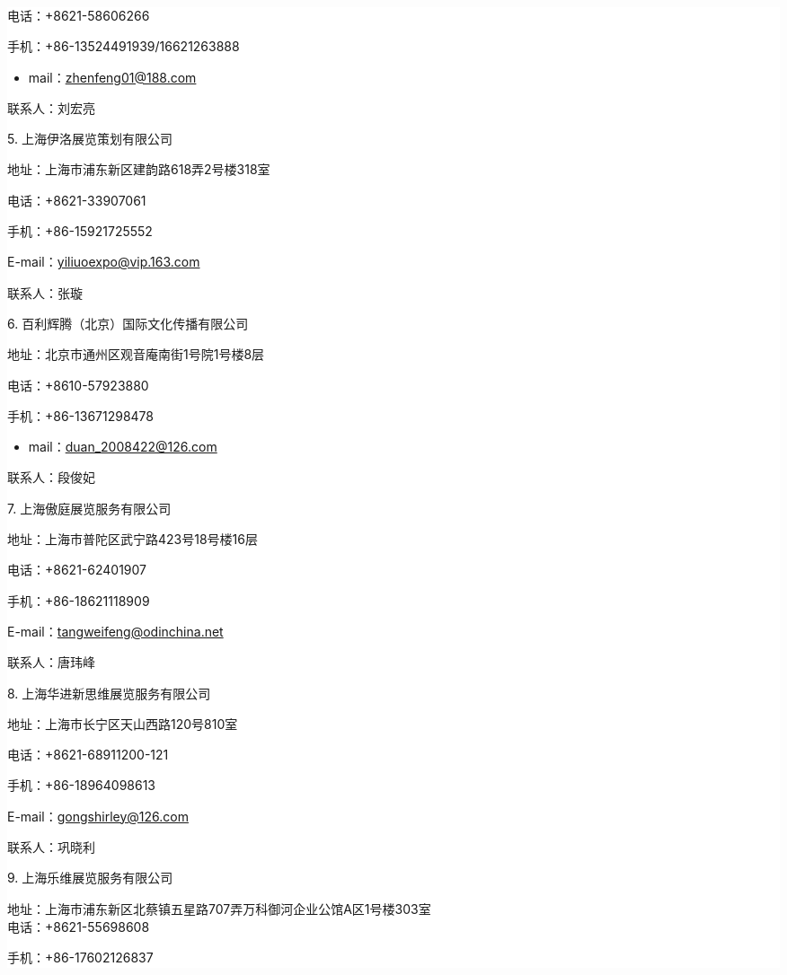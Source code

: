 电话：+8621-58606266

手机：+86-13524491939/16621263888

- mail：[zhenfeng01@188.com](mailto:zhenfeng01@188.com)

联系人：刘宏亮

  
5\. 上海伊洛展览策划有限公司

地址：上海市浦东新区建韵路618弄2号楼318室

电话：+8621-33907061

手机：+86-15921725552

E-mail：yiliuoexpo@vip.163.com

联系人：张璇

  
6. 百利辉腾（北京）国际文化传播有限公司

地址：北京市通州区观音庵南街1号院1号楼8层

电话：+8610-57923880

手机：+86-13671298478

- mail：[duan\_2008422@126.com](mailto:duan_2008422@126.com)

联系人：段俊妃

  
7\. 上海傲庭展览服务有限公司

地址：上海市普陀区武宁路423号18号楼16层

电话：+8621-62401907

手机：+86-18621118909

E-mail：tangweifeng@odinchina.net

联系人：唐玮峰

  
8. 上海华进新思维展览服务有限公司

地址：上海市长宁区天山西路120号810室

电话：+8621-68911200-121

手机：+86-18964098613

E-mail：gongshirley@126.com    

联系人：巩晓利

  
9. 上海乐维展览服务有限公司

地址：上海市浦东新区北蔡镇五星路707弄万科御河企业公馆A区1号楼303室  
电话：+8621-55698608

手机：+86-17602126837
